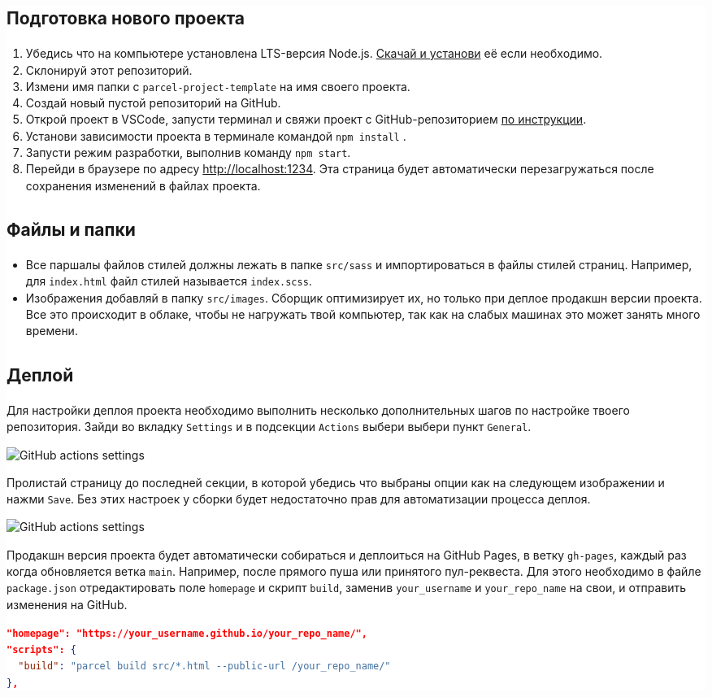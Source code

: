 ## Подготовка нового проекта

1. Убедись что на компьютере установлена LTS-версия Node.js.
   [Скачай и установи](https://nodejs.org/en/) её если необходимо.
2. Склонируй этот репозиторий.
3. Измени имя папки с `parcel-project-template` на имя своего проекта.
4. Создай новый пустой репозиторий на GitHub.
5. Открой проект в VSCode, запусти терминал и свяжи проект с GitHub-репозиторием
   [по инструкции](https://docs.github.com/en/get-started/getting-started-with-git/managing-remote-repositories#changing-a-remote-repositorys-url).
6. Установи зависимости проекта в терминале командой `npm install` .
7. Запусти режим разработки, выполнив команду `npm start`.
8. Перейди в браузере по адресу [http://localhost:1234](http://localhost:1234).
   Эта страница будет автоматически перезагружаться после сохранения изменений в
   файлах проекта.

## Файлы и папки

- Все паршалы файлов стилей должны лежать в папке `src/sass` и импортироваться в
  файлы стилей страниц. Например, для `index.html` файл стилей называется
  `index.scss`.
- Изображения добавляй в папку `src/images`. Сборщик оптимизирует их, но только
  при деплое продакшн версии проекта. Все это происходит в облаке, чтобы не
  нагружать твой компьютер, так как на слабых машинах это может занять много
  времени.

## Деплой

Для настройки деплоя проекта необходимо выполнить несколько дополнительных шагов
по настройке твоего репозитория. Зайди во вкладку `Settings` и в подсекции
`Actions` выбери выбери пункт `General`.

![GitHub actions settings](./assets/actions-config-step-1.png)

Пролистай страницу до последней секции, в которой убедись что выбраны опции как
на следующем изображении и нажми `Save`. Без этих настроек у сборки будет
недостаточно прав для автоматизации процесса деплоя.

![GitHub actions settings](./assets/actions-config-step-2.png)

Продакшн версия проекта будет автоматически собираться и деплоиться на GitHub
Pages, в ветку `gh-pages`, каждый раз когда обновляется ветка `main`. Например,
после прямого пуша или принятого пул-реквеста. Для этого необходимо в файле
`package.json` отредактировать поле `homepage` и скрипт `build`, заменив
`your_username` и `your_repo_name` на свои, и отправить изменения на GitHub.

```json
"homepage": "https://your_username.github.io/your_repo_name/",
"scripts": {
  "build": "parcel build src/*.html --public-url /your_repo_name/"
},
```
